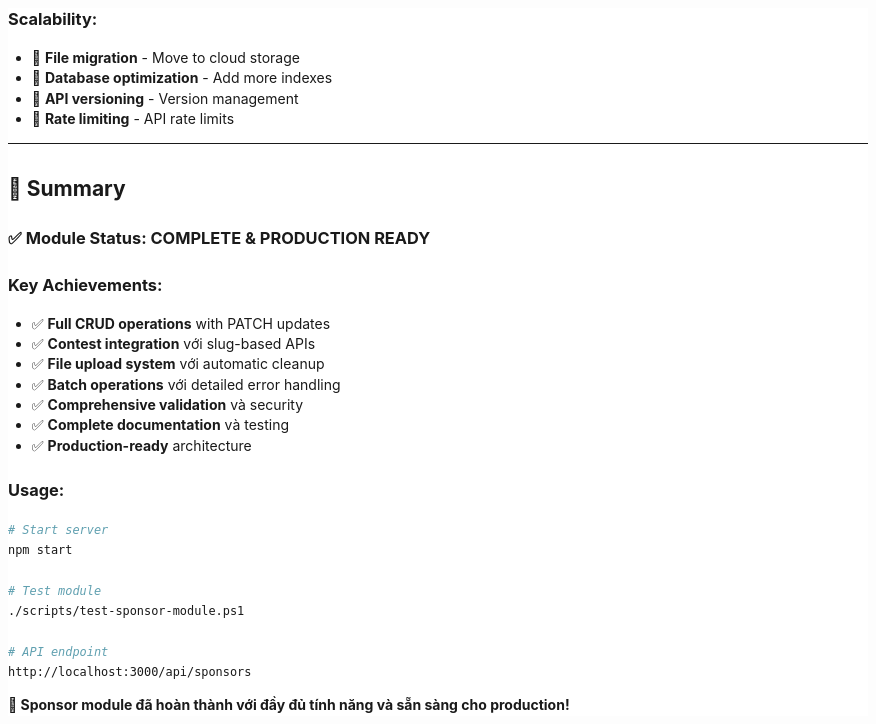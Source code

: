 ### **Scalability:**
- 🔄 **File migration** - Move to cloud storage
- 🔄 **Database optimization** - Add more indexes
- 🔄 **API versioning** - Version management
- 🔄 **Rate limiting** - API rate limits

---

## 🎉 **Summary**

### **✅ Module Status: COMPLETE & PRODUCTION READY**

### **Key Achievements:**
- ✅ **Full CRUD operations** with PATCH updates
- ✅ **Contest integration** với slug-based APIs
- ✅ **File upload system** với automatic cleanup
- ✅ **Batch operations** với detailed error handling
- ✅ **Comprehensive validation** và security
- ✅ **Complete documentation** và testing
- ✅ **Production-ready** architecture

### **Usage:**
```bash
# Start server
npm start

# Test module
./scripts/test-sponsor-module.ps1

# API endpoint
http://localhost:3000/api/sponsors
```

**🎊 Sponsor module đã hoàn thành với đầy đủ tính năng và sẵn sàng cho production!**
